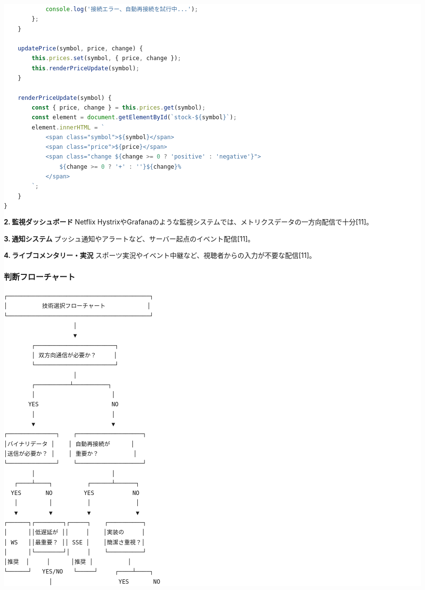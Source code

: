 ```javascript
            console.log('接続エラー、自動再接続を試行中...');
        };
    }
    
    updatePrice(symbol, price, change) {
        this.prices.set(symbol, { price, change });
        this.renderPriceUpdate(symbol);
    }
    
    renderPriceUpdate(symbol) {
        const { price, change } = this.prices.get(symbol);
        const element = document.getElementById(`stock-${symbol}`);
        element.innerHTML = `
            <span class="symbol">${symbol}</span>
            <span class="price">${price}</span>
            <span class="change ${change >= 0 ? 'positive' : 'negative'}">
                ${change >= 0 ? '+' : ''}${change}%
            </span>
        `;
    }
}
```

**2. 監視ダッシュボード**
Netflix HystrixやGrafanaのような監視システムでは、メトリクスデータの一方向配信で十分[11]。

**3. 通知システム**
プッシュ通知やアラートなど、サーバー起点のイベント配信[11]。

**4. ライブコメンタリー・実況**
スポーツ実況やイベント中継など、視聴者からの入力が不要な配信[11]。

### 判断フローチャート

```
┌─────────────────────────────────────────┐
│          技術選択フローチャート            │
└─────────────────────────────────────────┘
                    │
                    ▼
        ┌───────────────────────┐
        │ 双方向通信が必要か？     │
        └───────────────────────┘
                    │
        ┌──────────┴──────────┐
        │                      │
       YES                     NO
        │                      │
        ▼                      ▼
┌──────────────┐    ┌───────────────────┐
│バイナリデータ │    │ 自動再接続が      │
│送信が必要か？ │    │ 重要か？          │
└──────────────┘    └───────────────────┘
        │                      │
   ┌────┴────┐          ┌──────┴──────┐
  YES       NO         YES           NO
   │         │          │             │
   ▼         ▼          ▼             ▼
┌──────┐┌────────┐┌─────┐    ┌──────────┐
│      ││低遅延が ││     │    │実装の     │
│ WS   ││最重要？ ││ SSE │    │簡潔さ重視？│
│      │└────────┘│     │    └──────────┘
│推奨  │     │      │推奨 │          │
└──────┘   YES/NO   └─────┘     ┌────┴────┐
             │                   YES       NO
```